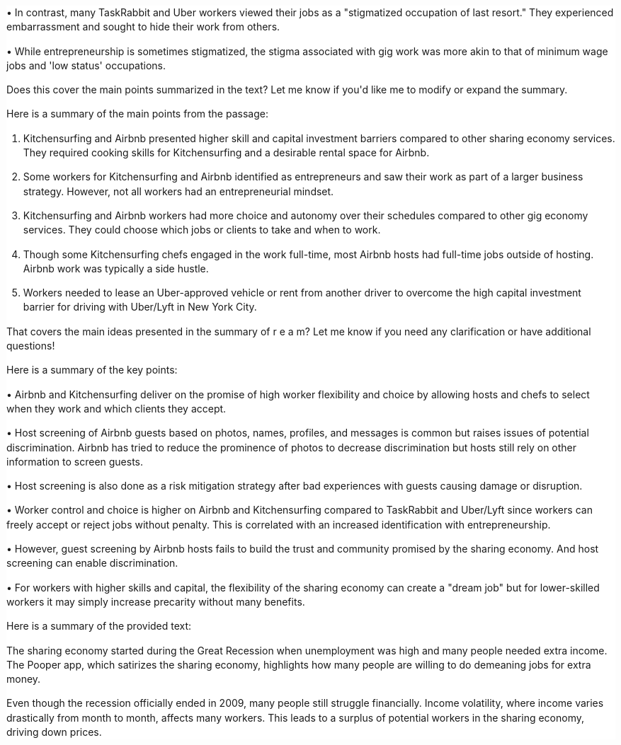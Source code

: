 • In contrast, many TaskRabbit and Uber workers viewed their jobs as a "stigmatized occupation of last resort." They experienced embarrassment and sought to hide their work from others.

• While entrepreneurship is sometimes stigmatized, the stigma associated with gig work was more akin to that of minimum wage jobs and 'low status' occupations.

Does this cover the main points summarized in the text? Let me know if you'd like me to modify or expand the summary.

 Here is a summary of the main points from the passage:

1. Kitchensurfing and Airbnb presented higher skill and capital investment barriers compared to other sharing economy services. They required cooking skills for Kitchensurfing and a desirable rental space for Airbnb. 

2. Some workers for Kitchensurfing and Airbnb identified as entrepreneurs and saw their work as part of a larger business strategy. However, not all workers had an entrepreneurial mindset. 

3. Kitchensurfing and Airbnb workers had more choice and autonomy over their schedules compared to other gig economy services. They could choose which jobs or clients to take and when to work.

4. Though some Kitchensurfing chefs engaged in the work full-time, most Airbnb hosts had full-time jobs outside of hosting. Airbnb work was typically a side hustle.

5. Workers needed to lease an Uber-approved vehicle or rent from another driver to overcome the high capital investment barrier for driving with Uber/Lyft in New York City.

That covers the main ideas presented in the summary of r e a m? Let me know if you need any clarification or have additional questions!

 Here is a summary of the key points:

• Airbnb and Kitchensurfing deliver on the promise of high worker flexibility and choice by allowing hosts and chefs to select when they work and which clients they accept. 

• Host screening of Airbnb guests based on photos, names, profiles, and messages is common but raises issues of potential discrimination. Airbnb has tried to reduce the prominence of photos to decrease discrimination but hosts still rely on other information to screen guests.

• Host screening is also done as a risk mitigation strategy after bad experiences with guests causing damage or disruption. 

• Worker control and choice is higher on Airbnb and Kitchensurfing compared to TaskRabbit and Uber/Lyft since workers can freely accept or reject jobs without penalty. This is correlated with an increased identification with entrepreneurship.

• However, guest screening by Airbnb hosts fails to build the trust and community promised by the sharing economy. And host screening can enable discrimination.

• For workers with higher skills and capital, the flexibility of the sharing economy can create a "dream job" but for lower-skilled workers it may simply increase precarity without many benefits.

 Here is a summary of the provided text:

The sharing economy started during the Great Recession when unemployment was high and many people needed extra income. The Pooper app, which satirizes the sharing economy, highlights how many people are willing to do demeaning jobs for extra money. 

Even though the recession officially ended in 2009, many people still struggle financially. Income volatility, where income varies drastically from month to month, affects many workers. This leads to a surplus of potential workers in the sharing economy, driving down prices.
